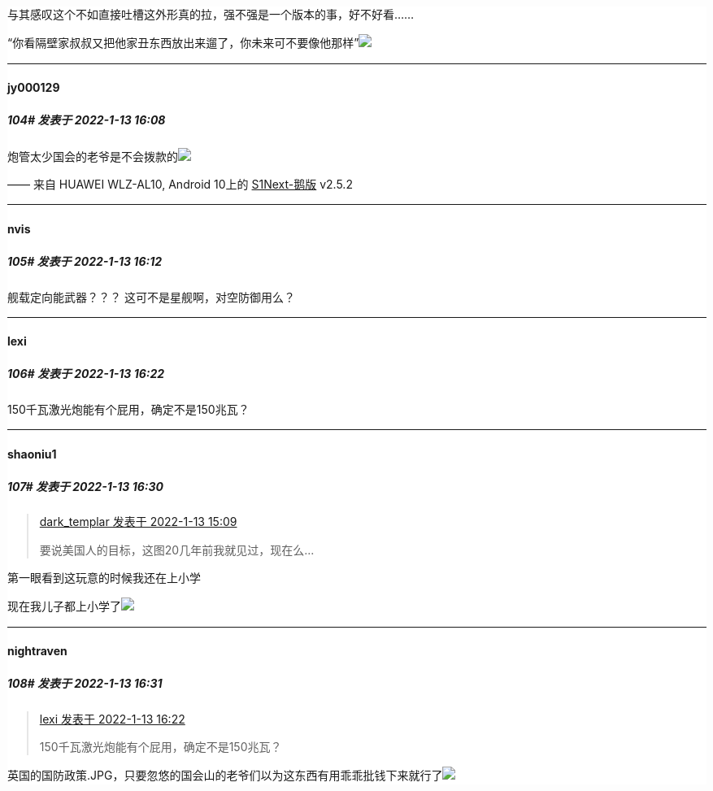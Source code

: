 与其感叹这个不如直接吐槽这外形真的拉，强不强是一个版本的事，好不好看……

“你看隔壁家叔叔又把他家丑东西放出来遛了，你未来可不要像他那样”<img src="https://static.saraba1st.com/image/smiley/face2017/245.png" referrerpolicy="no-referrer">



*****

####  jy000129  
##### 104#       发表于 2022-1-13 16:08

炮管太少国会的老爷是不会拨款的<img src="https://static.saraba1st.com/image/smiley/face2017/067.png" referrerpolicy="no-referrer">

—— 来自 HUAWEI WLZ-AL10, Android 10上的 [S1Next-鹅版](https://github.com/ykrank/S1-Next/releases) v2.5.2

*****

####  nvis  
##### 105#       发表于 2022-1-13 16:12

舰载定向能武器？？？ 这可不是星舰啊，对空防御用么？

*****

####  lexi  
##### 106#       发表于 2022-1-13 16:22

150千瓦激光炮能有个屁用，确定不是150兆瓦？



*****

####  shaoniu1  
##### 107#       发表于 2022-1-13 16:30

<blockquote><a href="httphttps://bbs.saraba1st.com/2b/forum.php?mod=redirect&amp;goto=findpost&amp;pid=54273751&amp;ptid=2047143" target="_blank">dark_templar 发表于 2022-1-13 15:09</a>

要说美国人的目标，这图20几年前我就见过，现在么...</blockquote>
第一眼看到这玩意的时候我还在上小学

现在我儿子都上小学了<img src="https://static.saraba1st.com/image/smiley/face2017/067.png" referrerpolicy="no-referrer">

*****

####  nightraven  
##### 108#       发表于 2022-1-13 16:31

<blockquote><a href="httphttps://bbs.saraba1st.com/2b/forum.php?mod=redirect&amp;goto=findpost&amp;pid=54274643&amp;ptid=2047143" target="_blank">lexi 发表于 2022-1-13 16:22</a>

150千瓦激光炮能有个屁用，确定不是150兆瓦？</blockquote>
英国的国防政策.JPG，只要忽悠的国会山的老爷们以为这东西有用乖乖批钱下来就行了<img src="https://static.saraba1st.com/image/smiley/face2017/035.png" referrerpolicy="no-referrer">
